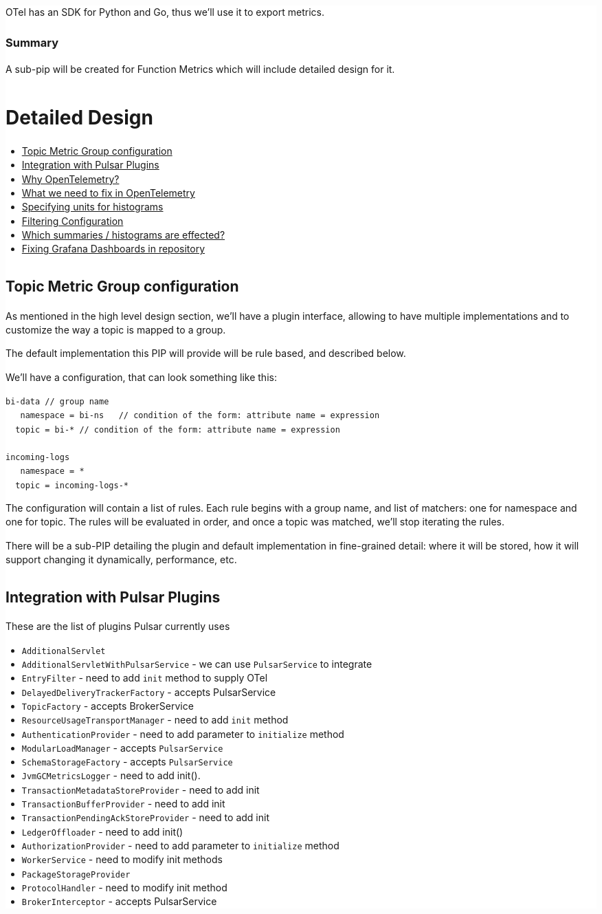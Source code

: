 OTel has an SDK for Python and Go, thus we’ll use it to export metrics.

### Summary

A sub-pip will be created for Function Metrics which will include detailed design for it.

# Detailed Design

* [Topic Metric Group configuration](#topic-metric-group-configuration)
* [Integration with Pulsar Plugins](#integration-with-pulsar-plugins)
* [Why OpenTelemetry?](#why-opentelemetry)
* [What we need to fix in OpenTelemetry](#what-we-need-to-fix-in-opentelemetry)
* [Specifying units for histograms](#specifying-units-for-histograms-1)
* [Filtering Configuration](#filtering-configuration)
* [Which summaries / histograms are effected?](#which-summaries--histograms-are-effected)
* [Fixing Grafana Dashboards in repository](#fixing-grafana-dashboards-in-repository)

## Topic Metric Group configuration

As mentioned in the high level design section, we’ll have a plugin interface, allowing to have multiple implementations and to customize the way a topic is mapped to a group.

The default implementation this PIP will provide will be rule based, and described below.

We’ll have a configuration, that can look something like this:

```hocon
bi-data // group name
   namespace = bi-ns   // condition of the form: attribute name = expression
  topic = bi-* // condition of the form: attribute name = expression

incoming-logs
   namespace = *
  topic = incoming-logs-*
```

The configuration will contain a list of rules. Each rule begins with a group name, and list of matchers: one for namespace and one for topic. The rules will be evaluated in order, and once a topic was matched, we’ll stop iterating the rules.

There will be a sub-PIP detailing the plugin and default implementation in fine-grained detail: where it will be stored, how it will support changing it dynamically, performance, etc.

## Integration with Pulsar Plugins

These are the list of plugins Pulsar currently uses

- `AdditionalServlet`
- `AdditionalServletWithPulsarService` - we can use `PulsarService` to integrate
- `EntryFilter` - need to add `init` method to supply OTel
- `DelayedDeliveryTrackerFactory` - accepts PulsarService
- `TopicFactory` - accepts BrokerService
- `ResourceUsageTransportManager` - need to add `init` method
- `AuthenticationProvider` - need to add parameter to `initialize` method
- `ModularLoadManager` - accepts `PulsarService`
- `SchemaStorageFactory` - accepts `PulsarService`
- `JvmGCMetricsLogger` - need to add init().
- `TransactionMetadataStoreProvider` - need to add init
- `TransactionBufferProvider` - need to add init
- `TransactionPendingAckStoreProvider` - need to add init
- `LedgerOffloader` - need to add init()
- `AuthorizationProvider` - need to add parameter to `initialize` method
- `WorkerService` - need to modify init methods
- `PackageStorageProvider`
- `ProtocolHandler` - need to modify init method
- `BrokerInterceptor` - accepts PulsarService